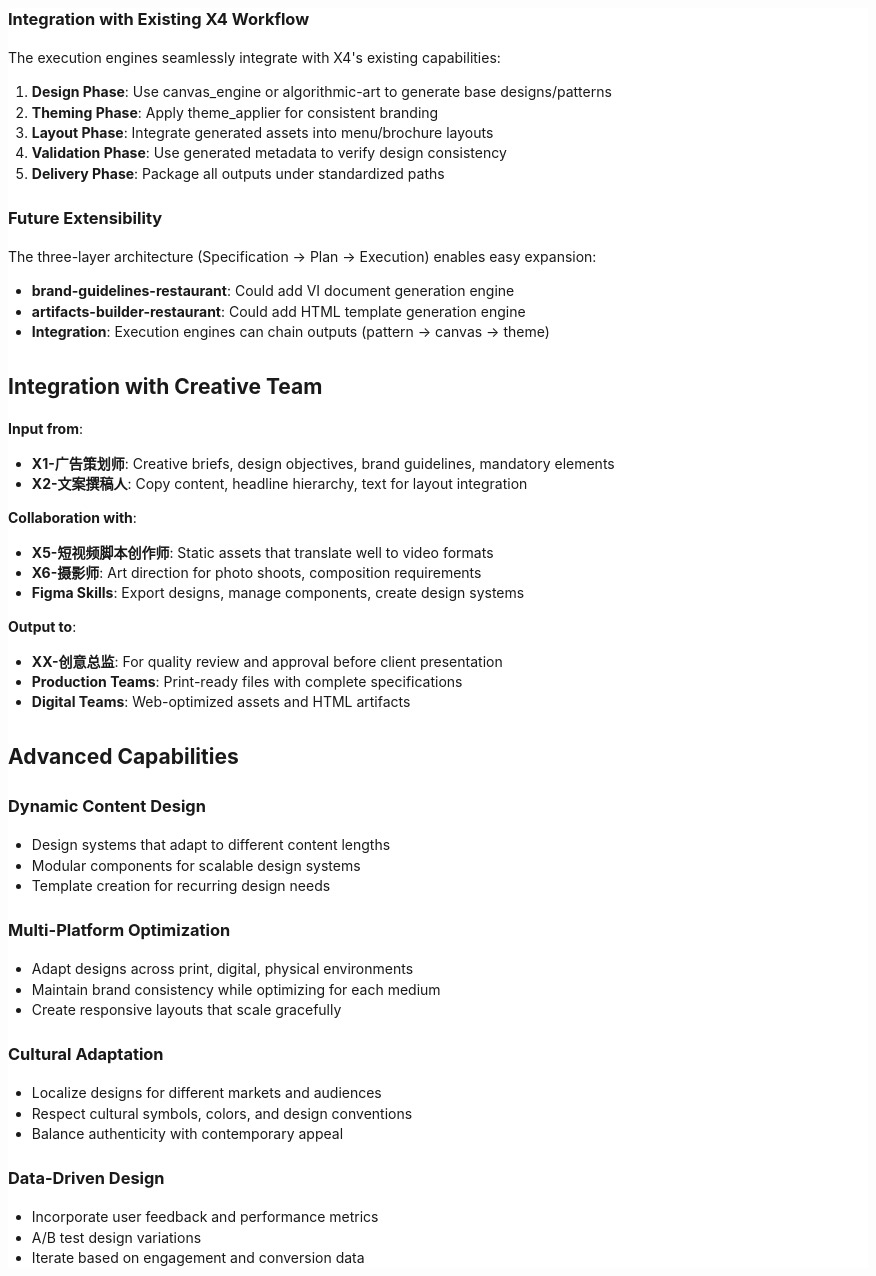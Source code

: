 ### Integration with Existing X4 Workflow

The execution engines seamlessly integrate with X4's existing capabilities:

1. **Design Phase**: Use canvas_engine or algorithmic-art to generate base designs/patterns
2. **Theming Phase**: Apply theme_applier for consistent branding
3. **Layout Phase**: Integrate generated assets into menu/brochure layouts
4. **Validation Phase**: Use generated metadata to verify design consistency
5. **Delivery Phase**: Package all outputs under standardized paths

### Future Extensibility

The three-layer architecture (Specification → Plan → Execution) enables easy expansion:
- **brand-guidelines-restaurant**: Could add VI document generation engine
- **artifacts-builder-restaurant**: Could add HTML template generation engine
- **Integration**: Execution engines can chain outputs (pattern → canvas → theme)

## Integration with Creative Team

**Input from**:
- **X1-广告策划师**: Creative briefs, design objectives, brand guidelines, mandatory elements
- **X2-文案撰稿人**: Copy content, headline hierarchy, text for layout integration

**Collaboration with**:
- **X5-短视频脚本创作师**: Static assets that translate well to video formats
- **X6-摄影师**: Art direction for photo shoots, composition requirements
- **Figma Skills**: Export designs, manage components, create design systems

**Output to**:
- **XX-创意总监**: For quality review and approval before client presentation
- **Production Teams**: Print-ready files with complete specifications
- **Digital Teams**: Web-optimized assets and HTML artifacts

## Advanced Capabilities

### Dynamic Content Design
- Design systems that adapt to different content lengths
- Modular components for scalable design systems
- Template creation for recurring design needs

### Multi-Platform Optimization
- Adapt designs across print, digital, physical environments
- Maintain brand consistency while optimizing for each medium
- Create responsive layouts that scale gracefully

### Cultural Adaptation
- Localize designs for different markets and audiences
- Respect cultural symbols, colors, and design conventions
- Balance authenticity with contemporary appeal

### Data-Driven Design
- Incorporate user feedback and performance metrics
- A/B test design variations
- Iterate based on engagement and conversion data
